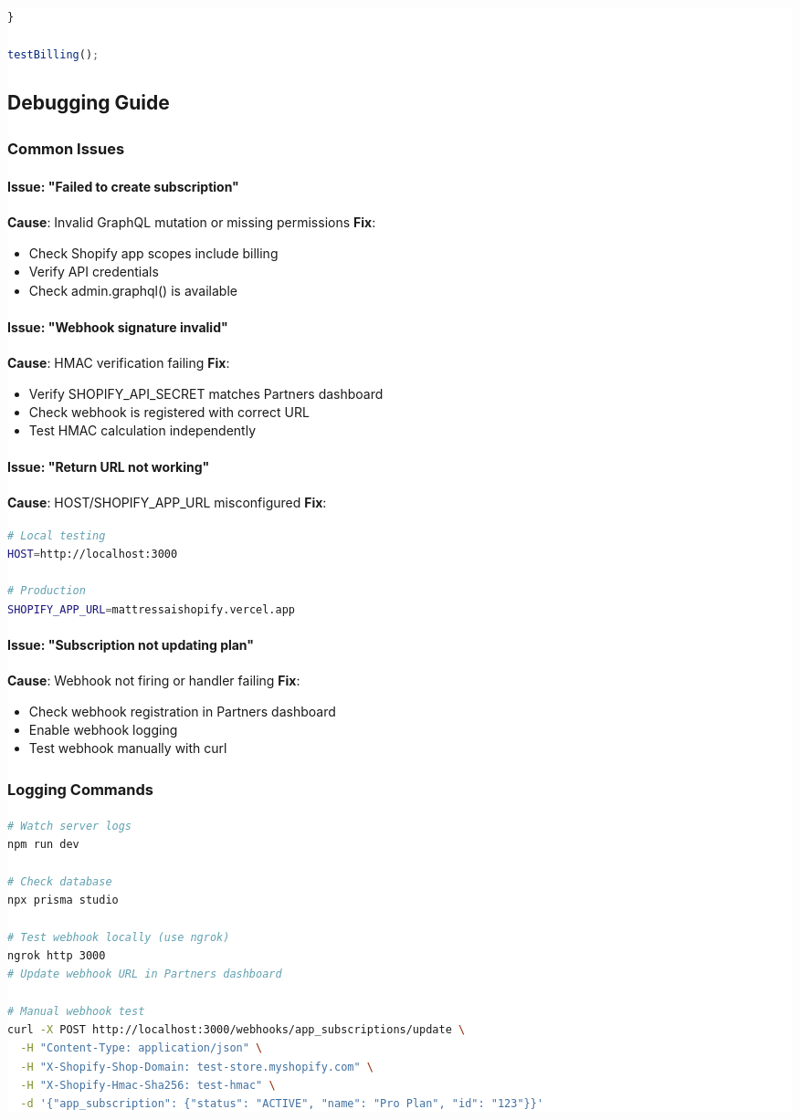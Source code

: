 ```javascript
}

testBilling();
```

## Debugging Guide

### Common Issues

#### Issue: "Failed to create subscription"
**Cause**: Invalid GraphQL mutation or missing permissions
**Fix**: 
- Check Shopify app scopes include billing
- Verify API credentials
- Check admin.graphql() is available

#### Issue: "Webhook signature invalid"
**Cause**: HMAC verification failing
**Fix**:
- Verify SHOPIFY_API_SECRET matches Partners dashboard
- Check webhook is registered with correct URL
- Test HMAC calculation independently

#### Issue: "Return URL not working"
**Cause**: HOST/SHOPIFY_APP_URL misconfigured
**Fix**:
```bash
# Local testing
HOST=http://localhost:3000

# Production
SHOPIFY_APP_URL=mattressaishopify.vercel.app
```

#### Issue: "Subscription not updating plan"
**Cause**: Webhook not firing or handler failing
**Fix**:
- Check webhook registration in Partners dashboard
- Enable webhook logging
- Test webhook manually with curl

### Logging Commands

```bash
# Watch server logs
npm run dev

# Check database
npx prisma studio

# Test webhook locally (use ngrok)
ngrok http 3000
# Update webhook URL in Partners dashboard

# Manual webhook test
curl -X POST http://localhost:3000/webhooks/app_subscriptions/update \
  -H "Content-Type: application/json" \
  -H "X-Shopify-Shop-Domain: test-store.myshopify.com" \
  -H "X-Shopify-Hmac-Sha256: test-hmac" \
  -d '{"app_subscription": {"status": "ACTIVE", "name": "Pro Plan", "id": "123"}}'
```
